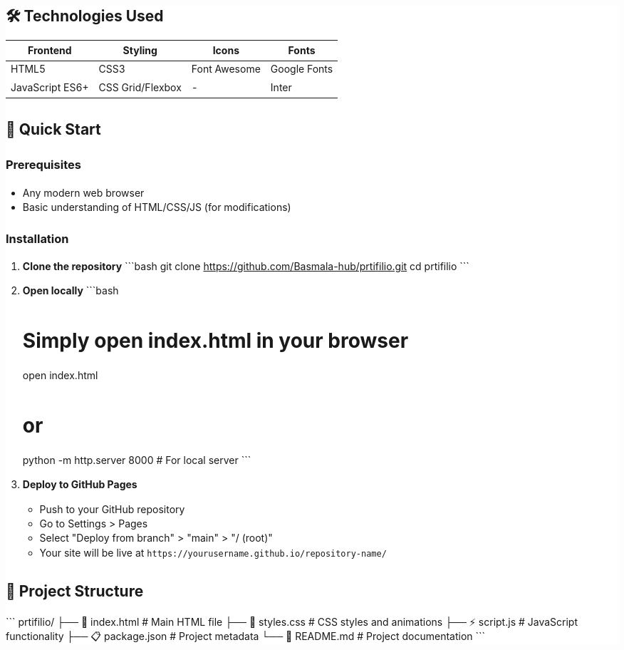 ## 🛠️ Technologies Used

| Frontend | Styling | Icons | Fonts |
|----------|---------|-------|-------|
| HTML5 | CSS3 | Font Awesome | Google Fonts |
| JavaScript ES6+ | CSS Grid/Flexbox | - | Inter |

## 🚀 Quick Start

### Prerequisites
- Any modern web browser
- Basic understanding of HTML/CSS/JS (for modifications)

### Installation

1. **Clone the repository**
   \`\`\`bash
   git clone https://github.com/Basmala-hub/prtifilio.git
   cd prtifilio
   \`\`\`

2. **Open locally**
   \`\`\`bash
   # Simply open index.html in your browser
   open index.html
   # or
   python -m http.server 8000  # For local server
   \`\`\`

3. **Deploy to GitHub Pages**
   - Push to your GitHub repository
   - Go to Settings > Pages
   - Select "Deploy from branch" > "main" > "/ (root)"
   - Your site will be live at `https://yourusername.github.io/repository-name/`

## 📁 Project Structure

\`\`\`
prtifilio/
├── 📄 index.html          # Main HTML file
├── 🎨 styles.css          # CSS styles and animations
├── ⚡ script.js           # JavaScript functionality
├── 📋 package.json        # Project metadata
└── 📖 README.md           # Project documentation
\`\`\`

